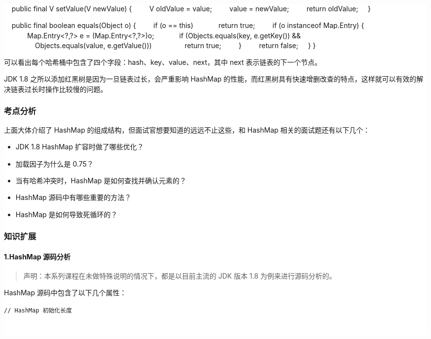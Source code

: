&nbsp;&nbsp;&nbsp;&nbsp;<span class="hljs-function"><span class="hljs-keyword">public</span>&nbsp;<span class="hljs-keyword">final</span>&nbsp;V&nbsp;<span class="hljs-title">setValue</span><span class="hljs-params">(V&nbsp;newValue)</span>&nbsp;</span>{
&nbsp;&nbsp;&nbsp;&nbsp;&nbsp;&nbsp;&nbsp;&nbsp;V&nbsp;oldValue&nbsp;=&nbsp;value;
&nbsp;&nbsp;&nbsp;&nbsp;&nbsp;&nbsp;&nbsp;&nbsp;value&nbsp;=&nbsp;newValue;
&nbsp;&nbsp;&nbsp;&nbsp;&nbsp;&nbsp;&nbsp;&nbsp;<span class="hljs-keyword">return</span>&nbsp;oldValue;
&nbsp;&nbsp;&nbsp;&nbsp;}

&nbsp;&nbsp;&nbsp;&nbsp;<span class="hljs-function"><span class="hljs-keyword">public</span>&nbsp;<span class="hljs-keyword">final</span>&nbsp;<span class="hljs-keyword">boolean</span>&nbsp;<span class="hljs-title">equals</span><span class="hljs-params">(Object&nbsp;o)</span>&nbsp;</span>{
&nbsp;&nbsp;&nbsp;&nbsp;&nbsp;&nbsp;&nbsp;&nbsp;<span class="hljs-keyword">if</span>&nbsp;(o&nbsp;==&nbsp;<span class="hljs-keyword">this</span>)
&nbsp;&nbsp;&nbsp;&nbsp;&nbsp;&nbsp;&nbsp;&nbsp;&nbsp;&nbsp;&nbsp;&nbsp;<span class="hljs-keyword">return</span>&nbsp;<span class="hljs-keyword">true</span>;
&nbsp;&nbsp;&nbsp;&nbsp;&nbsp;&nbsp;&nbsp;&nbsp;<span class="hljs-keyword">if</span>&nbsp;(o&nbsp;<span class="hljs-keyword">instanceof</span>&nbsp;Map.Entry)&nbsp;{
&nbsp;&nbsp;&nbsp;&nbsp;&nbsp;&nbsp;&nbsp;&nbsp;&nbsp;&nbsp;&nbsp;&nbsp;Map.Entry&lt;?,?&gt;&nbsp;e&nbsp;=&nbsp;(Map.Entry&lt;?,?&gt;)o;
&nbsp;&nbsp;&nbsp;&nbsp;&nbsp;&nbsp;&nbsp;&nbsp;&nbsp;&nbsp;&nbsp;&nbsp;<span class="hljs-keyword">if</span>&nbsp;(Objects.equals(key,&nbsp;e.getKey())&nbsp;&amp;&amp;
&nbsp;&nbsp;&nbsp;&nbsp;&nbsp;&nbsp;&nbsp;&nbsp;&nbsp;&nbsp;&nbsp;&nbsp;&nbsp;&nbsp;&nbsp;&nbsp;Objects.equals(value,&nbsp;e.getValue()))
&nbsp;&nbsp;&nbsp;&nbsp;&nbsp;&nbsp;&nbsp;&nbsp;&nbsp;&nbsp;&nbsp;&nbsp;&nbsp;&nbsp;&nbsp;&nbsp;<span class="hljs-keyword">return</span>&nbsp;<span class="hljs-keyword">true</span>;
&nbsp;&nbsp;&nbsp;&nbsp;&nbsp;&nbsp;&nbsp;&nbsp;}
&nbsp;&nbsp;&nbsp;&nbsp;&nbsp;&nbsp;&nbsp;&nbsp;<span class="hljs-keyword">return</span>&nbsp;<span class="hljs-keyword">false</span>;
&nbsp;&nbsp;&nbsp;&nbsp;}
}
</code></pre>
<p data-nodeid="2771">可以看出每个哈希桶中包含了四个字段：hash、key、value、next，其中 next 表示链表的下一个节点。</p>
<p data-nodeid="2772">JDK 1.8 之所以添加红黑树是因为一旦链表过长，会严重影响 HashMap 的性能，而红黑树具有快速增删改查的特点，这样就可以有效的解决链表过长时操作比较慢的问题。</p>
<h3 data-nodeid="2773">考点分析</h3>
<p data-nodeid="2774">上面大体介绍了 HashMap 的组成结构，但面试官想要知道的远远不止这些，和 HashMap 相关的面试题还有以下几个：</p>
<ul data-nodeid="2775">
<li data-nodeid="2776">
<p data-nodeid="2777">JDK 1.8 HashMap 扩容时做了哪些优化？</p>
</li>
<li data-nodeid="2778">
<p data-nodeid="2779">加载因子为什么是 0.75？</p>
</li>
<li data-nodeid="2780">
<p data-nodeid="2781">当有哈希冲突时，HashMap 是如何查找并确认元素的？</p>
</li>
<li data-nodeid="2782">
<p data-nodeid="2783">HashMap 源码中有哪些重要的方法？</p>
</li>
<li data-nodeid="2784">
<p data-nodeid="2785">HashMap 是如何导致死循环的？</p>
</li>
</ul>
<h3 data-nodeid="2786">知识扩展</h3>
<h4 data-nodeid="2787">1.HashMap 源码分析</h4>
<blockquote data-nodeid="2788">
<p data-nodeid="2789">声明：本系列课程在未做特殊说明的情况下，都是以目前主流的 JDK 版本 1.8 为例来进行源码分析的。</p>
</blockquote>
<p data-nodeid="2790">HashMap 源码中包含了以下几个属性：</p>
<pre class="lang-java" data-nodeid="2791"><code data-language="java"><span class="hljs-comment">//&nbsp;HashMap&nbsp;初始化长度</span>